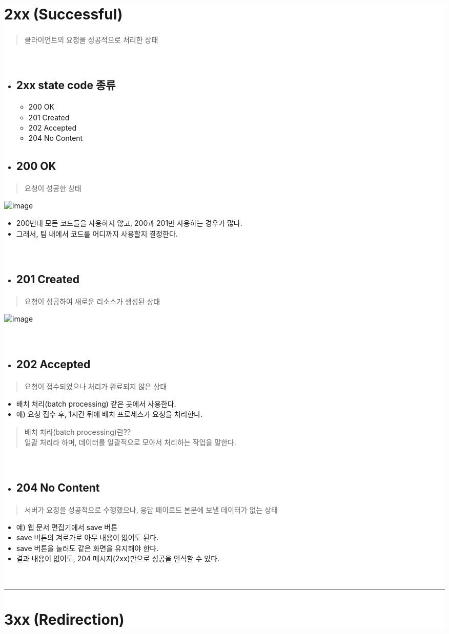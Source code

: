 # 2xx (Successful)

> 클라이언트의 요청을 성공적으로 처리한 상태

<br>

- ## 2xx state code 종류

  - 200 OK
  - 201 Created
  - 202 Accepted
  - 204 No Content

- ## 200 OK

> 요청이 성공한 상태

![image](https://user-images.githubusercontent.com/78094972/158292322-01527b4e-2ca0-4e5e-933d-17a6e1b4e50a.PNG)

- 200번대 모든 코드들을 사용하지 않고, 200과 201만 사용하는 경우가 많다.
- 그래서, 팀 내에서 코드를 어디까지 사용할지 결정한다.

<br>

- ## 201 Created

> 요청이 성공하여 새로운 리소스가 생성된 상태

![image](https://user-images.githubusercontent.com/78094972/158292339-12e77ed7-ebe3-454e-970b-d343bc65c8b9.PNG)

<br>

- ## 202 Accepted

> 요청이 접수되었으나 처리가 완료되지 않은 상태

- 배치 처리(batch processing) 같은 곳에서 사용한다.
- 예) 요청 접수 후, 1시간 뒤에 배치 프로세스가 요청을 처리한다.

> 배치 처리(batch processing)란??  
> 일괄 처리라 하며, 데이터를 일괄적으로 모아서 처리하는 작업을 말한다.

<br>

- ## 204 No Content

> 서버가 요청을 성공적으로 수행했으나, 응답 페이로드 본문에 보낼 데이터가 없는 상태

- 예) 웹 문서 편집기에서 save 버튼
- save 버튼의 겨로가로 아무 내용이 없어도 된다.
- save 버튼을 눌러도 같은 화면을 유지해야 한다.
- 결과 내용이 없어도, 204 메시지(2xx)만으로 성공을 인식할 수 있다.

<br>

---

# 3xx (Redirection)
